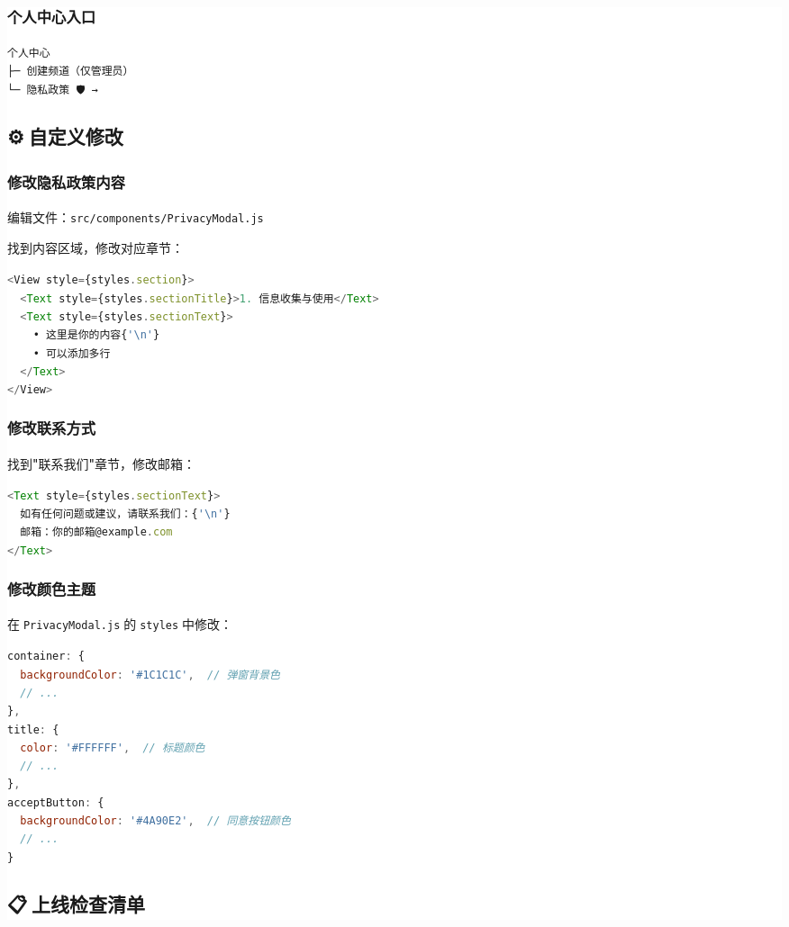 ### 个人中心入口
```
个人中心
├─ 创建频道（仅管理员）
└─ 隐私政策 🛡️ →
```

## ⚙️ 自定义修改

### 修改隐私政策内容
编辑文件：`src/components/PrivacyModal.js`

找到内容区域，修改对应章节：
```javascript
<View style={styles.section}>
  <Text style={styles.sectionTitle}>1. 信息收集与使用</Text>
  <Text style={styles.sectionText}>
    • 这里是你的内容{'\n'}
    • 可以添加多行
  </Text>
</View>
```

### 修改联系方式
找到"联系我们"章节，修改邮箱：
```javascript
<Text style={styles.sectionText}>
  如有任何问题或建议，请联系我们：{'\n'}
  邮箱：你的邮箱@example.com
</Text>
```

### 修改颜色主题
在 `PrivacyModal.js` 的 `styles` 中修改：
```javascript
container: {
  backgroundColor: '#1C1C1C',  // 弹窗背景色
  // ...
},
title: {
  color: '#FFFFFF',  // 标题颜色
  // ...
},
acceptButton: {
  backgroundColor: '#4A90E2',  // 同意按钮颜色
  // ...
}
```

## 📋 上线检查清单
